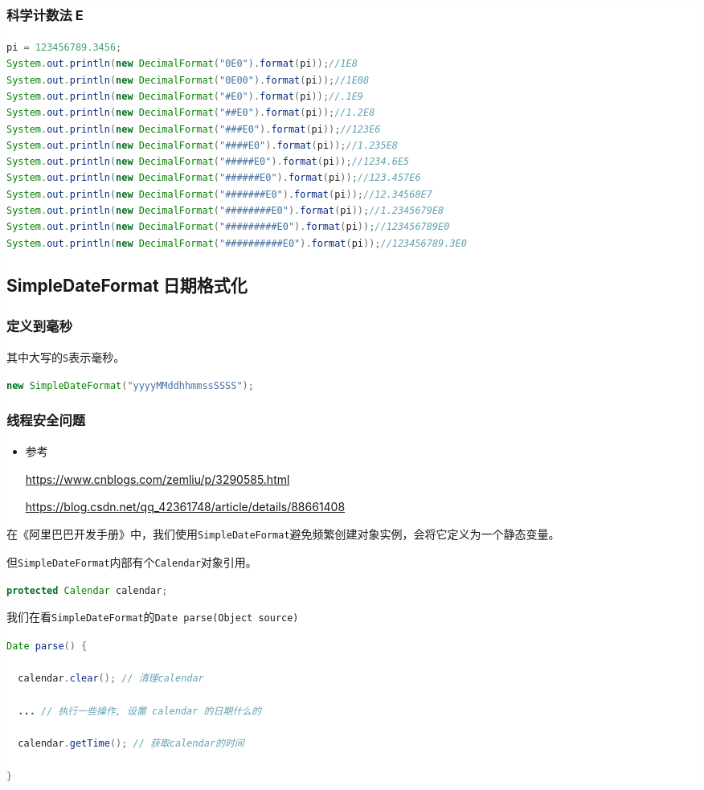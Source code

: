 ### 科学计数法 E

``` java
pi = 123456789.3456;
System.out.println(new DecimalFormat("0E0").format(pi));//1E8
System.out.println(new DecimalFormat("0E00").format(pi));//1E08
System.out.println(new DecimalFormat("#E0").format(pi));//.1E9
System.out.println(new DecimalFormat("##E0").format(pi));//1.2E8
System.out.println(new DecimalFormat("###E0").format(pi));//123E6
System.out.println(new DecimalFormat("####E0").format(pi));//1.235E8
System.out.println(new DecimalFormat("#####E0").format(pi));//1234.6E5
System.out.println(new DecimalFormat("######E0").format(pi));//123.457E6
System.out.println(new DecimalFormat("#######E0").format(pi));//12.34568E7
System.out.println(new DecimalFormat("########E0").format(pi));//1.2345679E8
System.out.println(new DecimalFormat("#########E0").format(pi));//123456789E0
System.out.println(new DecimalFormat("##########E0").format(pi));//123456789.3E0
```

## SimpleDateFormat 日期格式化

### 定义到毫秒

其中大写的`S`表示毫秒。

``` java
new SimpleDateFormat("yyyyMMddhhmmssSSSS");
```

### 线程安全问题

- 参考

  https://www.cnblogs.com/zemliu/p/3290585.html

  https://blog.csdn.net/qq_42361748/article/details/88661408

在《阿里巴巴开发手册》中，我们使用`SimpleDateFormat`避免频繁创建对象实例，会将它定义为一个静态变量。

但`SimpleDateFormat`内部有个`Calendar`对象引用。

``` java
protected Calendar calendar;
```

我们在看`SimpleDateFormat`的`Date parse(Object source)`

``` java
Date parse() {

  calendar.clear(); // 清理calendar

  ... // 执行一些操作, 设置 calendar 的日期什么的

  calendar.getTime(); // 获取calendar的时间

}
```
